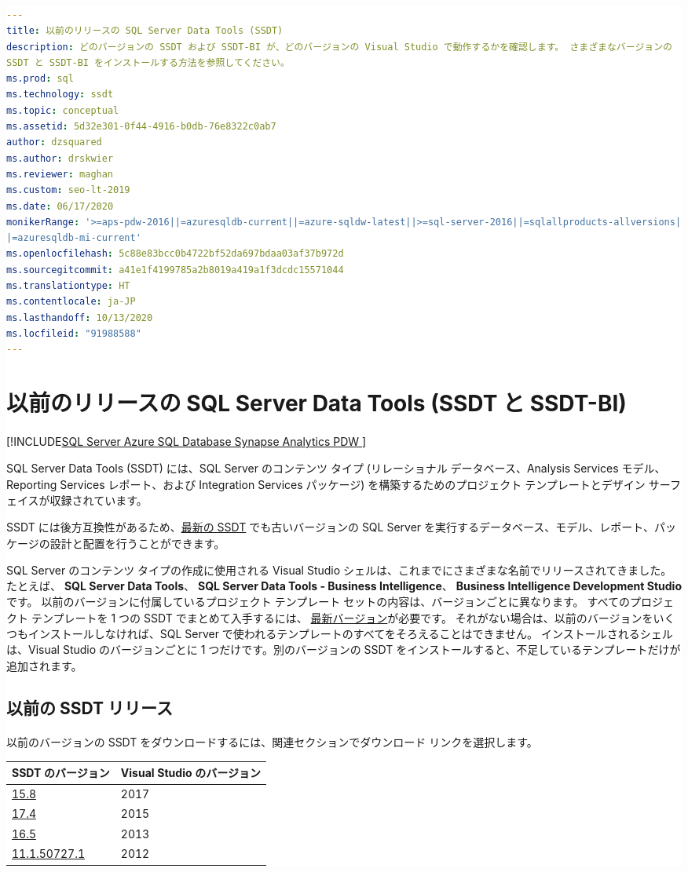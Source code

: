 ```yaml
---
title: 以前のリリースの SQL Server Data Tools (SSDT)
description: どのバージョンの SSDT および SSDT-BI が、どのバージョンの Visual Studio で動作するかを確認します。 さまざまなバージョンの SSDT と SSDT-BI をインストールする方法を参照してください。
ms.prod: sql
ms.technology: ssdt
ms.topic: conceptual
ms.assetid: 5d32e301-0f44-4916-b0db-76e8322c0ab7
author: dzsquared
ms.author: drskwier
ms.reviewer: maghan
ms.custom: seo-lt-2019
ms.date: 06/17/2020
monikerRange: '>=aps-pdw-2016||=azuresqldb-current||=azure-sqldw-latest||>=sql-server-2016||=sqlallproducts-allversions||=azuresqldb-mi-current'
ms.openlocfilehash: 5c88e83bcc0b4722bf52da697bdaa03af37b972d
ms.sourcegitcommit: a41e1f4199785a2b8019a419a1f3dcdc15571044
ms.translationtype: HT
ms.contentlocale: ja-JP
ms.lasthandoff: 10/13/2020
ms.locfileid: "91988588"
---
```

# <a name="previous-releases-of-sql-server-data-tools-ssdt-and-ssdt-bi"></a>以前のリリースの SQL Server Data Tools (SSDT と SSDT-BI)

[!INCLUDE[SQL Server Azure SQL Database Synapse Analytics PDW ](../includes/applies-to-version/sql-asdb-asdbmi-asa-pdw.md)]

SQL Server Data Tools (SSDT) には、SQL Server のコンテンツ タイプ (リレーショナル データベース、Analysis Services モデル、Reporting Services レポート、および Integration Services パッケージ) を構築するためのプロジェクト テンプレートとデザイン サーフェイスが収録されています。

SSDT には後方互換性があるため、[最新の SSDT](download-sql-server-data-tools-ssdt.md) でも古いバージョンの SQL Server を実行するデータベース、モデル、レポート、パッケージの設計と配置を行うことができます。

SQL Server のコンテンツ タイプの作成に使用される Visual Studio シェルは、これまでにさまざまな名前でリリースされてきました。たとえば、 **SQL Server Data Tools**、 **SQL Server Data Tools - Business Intelligence**、 **Business Intelligence Development Studio**です。 以前のバージョンに付属しているプロジェクト テンプレート セットの内容は、バージョンごとに異なります。 すべてのプロジェクト テンプレートを 1 つの SSDT でまとめて入手するには、 [最新バージョン](download-sql-server-data-tools-ssdt.md)が必要です。 それがない場合は、以前のバージョンをいくつもインストールしなければ、SQL Server で使われるテンプレートのすべてをそろえることはできません。 インストールされるシェルは、Visual Studio のバージョンごとに 1 つだけです。別のバージョンの SSDT をインストールすると、不足しているテンプレートだけが追加されます。

## <a name="previous-ssdt-releases"></a>以前の SSDT リリース

以前のバージョンの SSDT をダウンロードするには、関連セクションでダウンロード リンクを選択します。

| SSDT のバージョン | Visual Studio のバージョン |
|--------------|-----------------------|
| [15.8](#ssdt-for-visual-studio-vs-2017) | 2017 |
| [17.4](#ssdt-for-visual-studio-vs-2015) | 2015 |
| [16.5](#ssdt-for-visual-studio-vs-2013) | 2013 |
| [11.1.50727.1](#ssdt-for-visual-studio-vs-2012) | 2012 |
